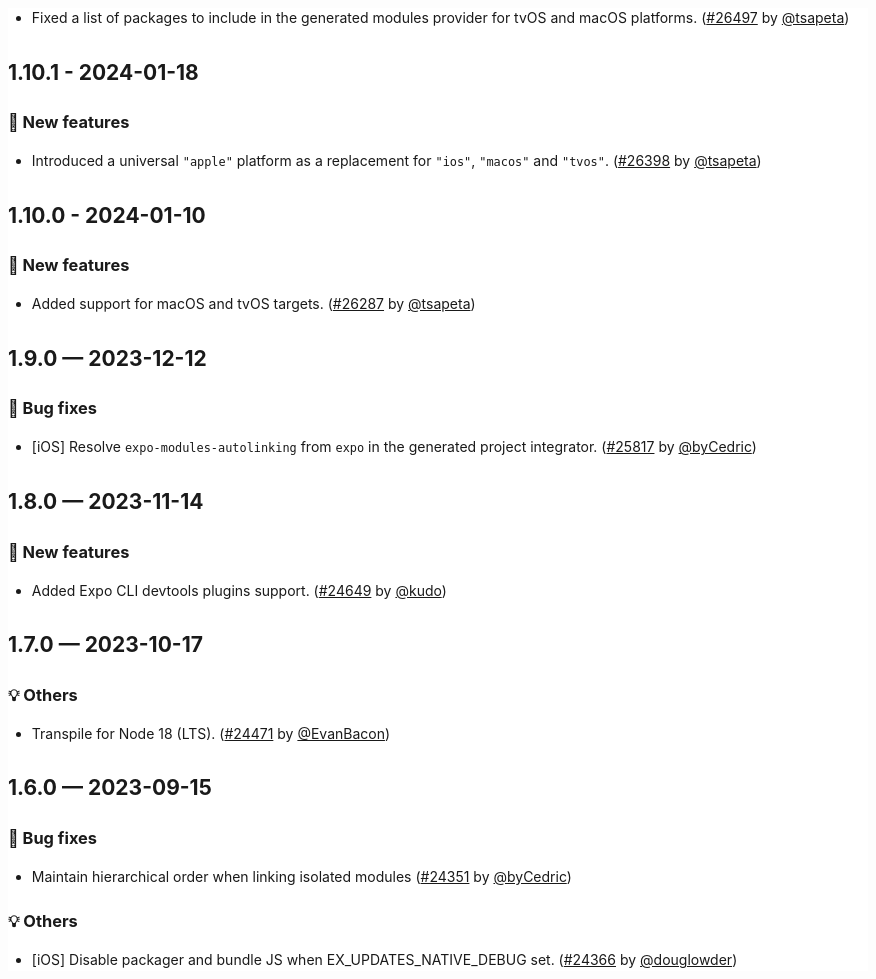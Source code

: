 - Fixed a list of packages to include in the generated modules provider for tvOS and macOS platforms. ([#26497](https://github.com/expo/expo/pull/26497) by [@tsapeta](https://github.com/tsapeta))

## 1.10.1 - 2024-01-18

### 🎉 New features

- Introduced a universal `"apple"` platform as a replacement for `"ios"`, `"macos"` and `"tvos"`. ([#26398](https://github.com/expo/expo/pull/26398) by [@tsapeta](https://github.com/tsapeta))

## 1.10.0 - 2024-01-10

### 🎉 New features

- Added support for macOS and tvOS targets. ([#26287](https://github.com/expo/expo/pull/26287) by [@tsapeta](https://github.com/tsapeta))

## 1.9.0 — 2023-12-12

### 🐛 Bug fixes

- [iOS] Resolve `expo-modules-autolinking` from `expo` in the generated project integrator. ([#25817](https://github.com/expo/expo/pull/25817) by [@byCedric](https://github.com/byCedric))

## 1.8.0 — 2023-11-14

### 🎉 New features

- Added Expo CLI devtools plugins support. ([#24649](https://github.com/expo/expo/pull/24649) by [@kudo](https://github.com/kudo))

## 1.7.0 — 2023-10-17

### 💡 Others

- Transpile for Node 18 (LTS). ([#24471](https://github.com/expo/expo/pull/24471) by [@EvanBacon](https://github.com/EvanBacon))

## 1.6.0 — 2023-09-15

### 🐛 Bug fixes

- Maintain hierarchical order when linking isolated modules ([#24351](https://github.com/expo/expo/pull/24351) by [@byCedric](https://github.com/byCedric))

### 💡 Others

- [iOS] Disable packager and bundle JS when EX_UPDATES_NATIVE_DEBUG set. ([#24366](https://github.com/expo/expo/pull/24366) by [@douglowder](https://github.com/douglowder))
